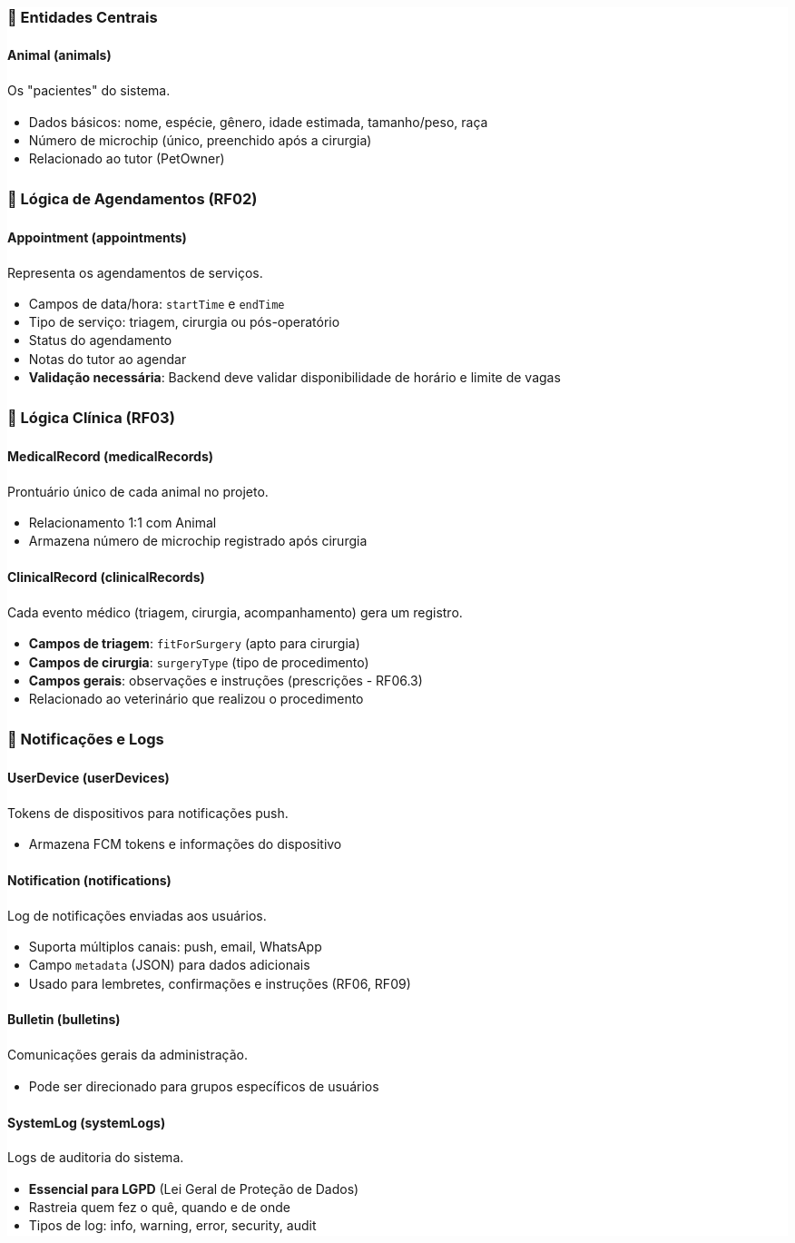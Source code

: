 ### 🐾 Entidades Centrais

#### Animal (animals)
Os "pacientes" do sistema.
- Dados básicos: nome, espécie, gênero, idade estimada, tamanho/peso, raça
- Número de microchip (único, preenchido após a cirurgia)
- Relacionado ao tutor (PetOwner)

### 📅 Lógica de Agendamentos (RF02)

#### Appointment (appointments)
Representa os agendamentos de serviços.
- Campos de data/hora: `startTime` e `endTime`
- Tipo de serviço: triagem, cirurgia ou pós-operatório
- Status do agendamento
- Notas do tutor ao agendar
- **Validação necessária**: Backend deve validar disponibilidade de horário e limite de vagas

### 🏥 Lógica Clínica (RF03)

#### MedicalRecord (medicalRecords)
Prontuário único de cada animal no projeto.
- Relacionamento 1:1 com Animal
- Armazena número de microchip registrado após cirurgia

#### ClinicalRecord (clinicalRecords)
Cada evento médico (triagem, cirurgia, acompanhamento) gera um registro.
- **Campos de triagem**: `fitForSurgery` (apto para cirurgia)
- **Campos de cirurgia**: `surgeryType` (tipo de procedimento)
- **Campos gerais**: observações e instruções (prescrições - RF06.3)
- Relacionado ao veterinário que realizou o procedimento

### 🔔 Notificações e Logs

#### UserDevice (userDevices)
Tokens de dispositivos para notificações push.
- Armazena FCM tokens e informações do dispositivo

#### Notification (notifications)
Log de notificações enviadas aos usuários.
- Suporta múltiplos canais: push, email, WhatsApp
- Campo `metadata` (JSON) para dados adicionais
- Usado para lembretes, confirmações e instruções (RF06, RF09)

#### Bulletin (bulletins)
Comunicações gerais da administração.
- Pode ser direcionado para grupos específicos de usuários

#### SystemLog (systemLogs)
Logs de auditoria do sistema.
- **Essencial para LGPD** (Lei Geral de Proteção de Dados)
- Rastreia quem fez o quê, quando e de onde
- Tipos de log: info, warning, error, security, audit
